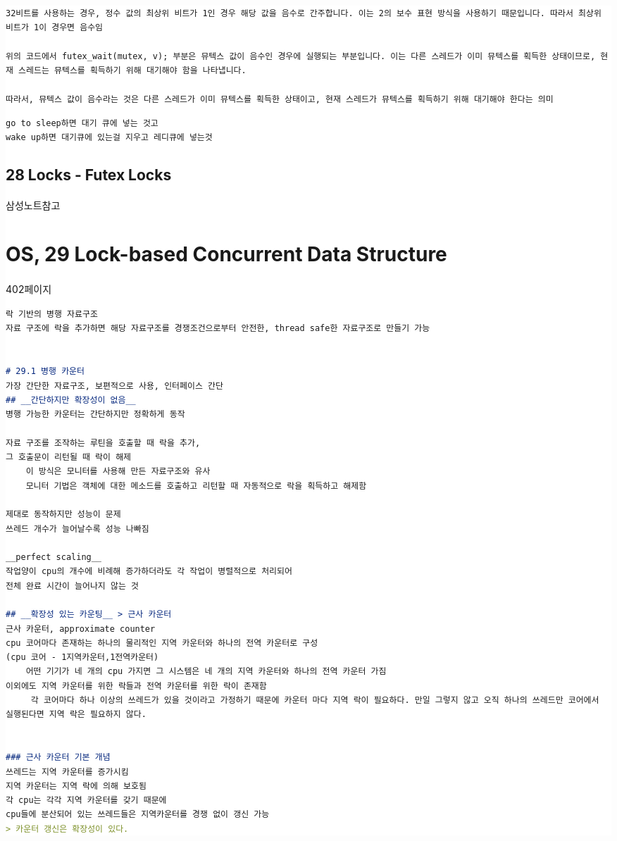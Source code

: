 ```markdown
32비트를 사용하는 경우, 정수 값의 최상위 비트가 1인 경우 해당 값을 음수로 간주합니다. 이는 2의 보수 표현 방식을 사용하기 때문입니다. 따라서 최상위 비트가 1이 경우면 음수임

위의 코드에서 futex_wait(mutex, v); 부분은 뮤텍스 값이 음수인 경우에 실행되는 부분입니다. 이는 다른 스레드가 이미 뮤텍스를 획득한 상태이므로, 현재 스레드는 뮤텍스를 획득하기 위해 대기해야 함을 나타냅니다.

따라서, 뮤텍스 값이 음수라는 것은 다른 스레드가 이미 뮤텍스를 획득한 상태이고, 현재 스레드가 뮤텍스를 획득하기 위해 대기해야 한다는 의미
```



```
go to sleep하면 대기 큐에 넣는 것고
wake up하면 대기큐에 있는걸 지우고 레디큐에 넣는것
```



## 28 Locks - Futex Locks

삼성노트참고



# OS, 29 Lock-based Concurrent Data Structure

402페이지

```markdown
락 기반의 병행 자료구조
자료 구조에 락을 추가하면 해당 자료구조를 경쟁조건으로부터 안전한, thread safe한 자료구조로 만들기 가능


# 29.1 병행 카운터
가장 간단한 자료구조, 보편적으로 사용, 인터페이스 간단
## __간단하지만 확장성이 없음__
병행 가능한 카운터는 간단하지만 정확하게 동작

자료 구조를 조작하는 루틴을 호출할 때 락을 추가,
그 호출문이 리턴될 때 락이 해제
    이 방식은 모니터를 사용해 만든 자료구조와 유사
    모니터 기법은 객체에 대한 메소드를 호출하고 리턴할 때 자동적으로 락을 획득하고 해제함

제대로 동작하지만 성능이 문제
쓰레드 개수가 늘어날수록 성능 나빠짐

__perfect scaling__
작업양이 cpu의 개수에 비례해 증가하더라도 각 작업이 병렬적으로 처리되어
전체 완료 시간이 늘어나지 않는 것

## __확장성 있는 카운팅__ > 근사 카운터
근사 카운터, approximate counter
cpu 코어마다 존재하는 하나의 물리적인 지역 카운터와 하나의 전역 카운터로 구성
(cpu 코어 - 1지역카운터,1전역카운터)
	어떤 기기가 네 개의 cpu 가지면 그 시스템은 네 개의 지역 카운터와 하나의 전역 카운터 가짐
이외에도 지역 카운터를 위한 락들과 전역 카운터를 위한 락이 존재함
     각 코어마다 하나 이상의 쓰레드가 있을 것이라고 가정하기 때문에 카운터 마다 지역 락이 필요하다. 만일 그렇지 않고 오직 하나의 쓰레드만 코어에서 실행된다면 지역 락은 필요하지 않다.


### 근사 카운터 기본 개념
쓰레드는 지역 카운터를 증가시킴
지역 카운터는 지역 락에 의해 보호됨
각 cpu는 각각 지역 카운터를 갖기 때문에 
cpu들에 분산되어 있는 쓰레드들은 지역카운터를 경쟁 없이 갱신 가능
> 카운터 갱신은 확장성이 있다.
```